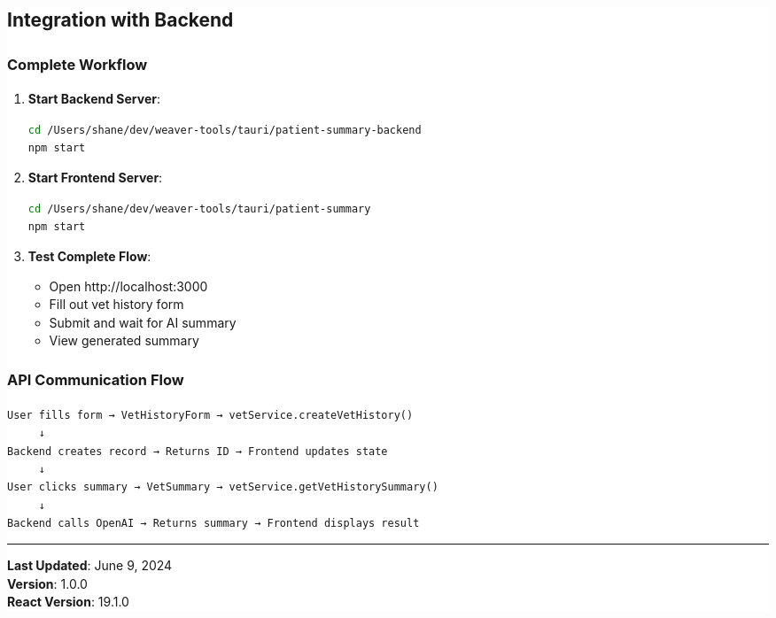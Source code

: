 
## Integration with Backend

### Complete Workflow

1. **Start Backend Server**:
   ```bash
   cd /Users/shane/dev/weaver-tools/tauri/patient-summary-backend
   npm start
   ```

2. **Start Frontend Server**:
   ```bash
   cd /Users/shane/dev/weaver-tools/tauri/patient-summary
   npm start
   ```

3. **Test Complete Flow**:
   - Open http://localhost:3000
   - Fill out vet history form
   - Submit and wait for AI summary
   - View generated summary

### API Communication Flow

```
User fills form → VetHistoryForm → vetService.createVetHistory() 
     ↓
Backend creates record → Returns ID → Frontend updates state
     ↓
User clicks summary → VetSummary → vetService.getVetHistorySummary()
     ↓
Backend calls OpenAI → Returns summary → Frontend displays result
```

---

**Last Updated**: June 9, 2024  
**Version**: 1.0.0  
**React Version**: 19.1.0


